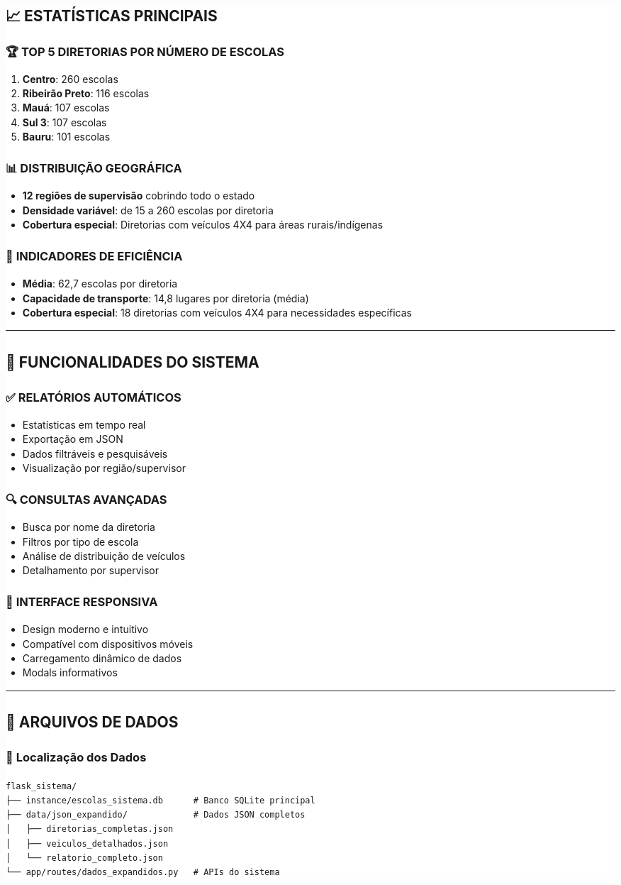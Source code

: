 
## 📈 ESTATÍSTICAS PRINCIPAIS

### 🏆 **TOP 5 DIRETORIAS POR NÚMERO DE ESCOLAS**
1. **Centro**: 260 escolas
2. **Ribeirão Preto**: 116 escolas
3. **Mauá**: 107 escolas
4. **Sul 3**: 107 escolas
5. **Bauru**: 101 escolas

### 📊 **DISTRIBUIÇÃO GEOGRÁFICA**
- **12 regiões de supervisão** cobrindo todo o estado
- **Densidade variável**: de 15 a 260 escolas por diretoria
- **Cobertura especial**: Diretorias com veículos 4X4 para áreas rurais/indígenas

### 🎯 **INDICADORES DE EFICIÊNCIA**
- **Média**: 62,7 escolas por diretoria
- **Capacidade de transporte**: 14,8 lugares por diretoria (média)
- **Cobertura especial**: 18 diretorias com veículos 4X4 para necessidades específicas

---

## 🚀 FUNCIONALIDADES DO SISTEMA

### ✅ **RELATÓRIOS AUTOMÁTICOS**
- Estatísticas em tempo real
- Exportação em JSON
- Dados filtráveis e pesquisáveis
- Visualização por região/supervisor

### 🔍 **CONSULTAS AVANÇADAS**
- Busca por nome da diretoria
- Filtros por tipo de escola
- Análise de distribuição de veículos
- Detalhamento por supervisor

### 📱 **INTERFACE RESPONSIVA**
- Design moderno e intuitivo
- Compatível com dispositivos móveis
- Carregamento dinâmico de dados
- Modals informativos

---

## 💾 ARQUIVOS DE DADOS

### 📁 **Localização dos Dados**
```
flask_sistema/
├── instance/escolas_sistema.db      # Banco SQLite principal
├── data/json_expandido/             # Dados JSON completos
│   ├── diretorias_completas.json
│   ├── veiculos_detalhados.json
│   └── relatorio_completo.json
└── app/routes/dados_expandidos.py   # APIs do sistema
```
